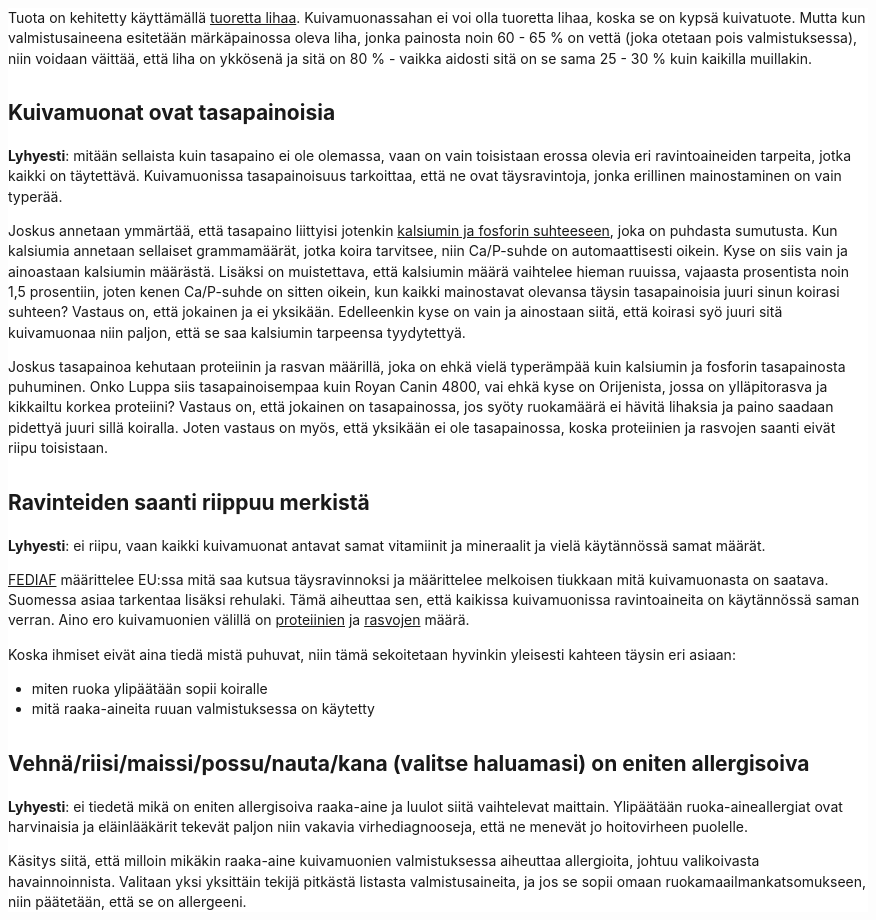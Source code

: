 Tuota on kehitetty käyttämällä [tuoretta lihaa](https://www.katiska.eu/tieto/koira-kuivamuona-taysruoka/kuivamuonien-marka-liha/). Kuivamuonassahan ei voi olla tuoretta lihaa, koska se on kypsä kuivatuote. Mutta kun valmistusaineena esitetään märkäpainossa oleva liha, jonka painosta noin 60 - 65 % on vettä (joka otetaan pois valmistuksessa), niin voidaan väittää, että liha on ykkösenä ja sitä on 80 % - vaikka aidosti sitä on se sama 25 - 30 % kuin kaikilla muillakin.

## Kuivamuonat ovat tasapainoisia

**Lyhyesti**: mitään sellaista kuin tasapaino ei ole olemassa, vaan on vain toisistaan erossa olevia eri ravintoaineiden tarpeita, jotka kaikki on täytettävä. Kuivamuonissa tasapainoisuus tarkoittaa, että ne ovat täysravintoja, jonka erillinen mainostaminen on vain typerää.

Joskus annetaan ymmärtää, että tasapaino liittyisi jotenkin [kalsiumin ja fosforin suhteeseen](https://www.katiska.eu/tieto/kalsium/kalsium/), joka on puhdasta sumutusta. Kun kalsiumia annetaan sellaiset grammamäärät, jotka koira tarvitsee, niin Ca/P-suhde on automaattisesti oikein. Kyse on siis vain ja ainoastaan kalsiumin määrästä. Lisäksi on muistettava, että kalsiumin määrä vaihtelee hieman ruuissa, vajaasta prosentista noin 1,5 prosentiin, joten kenen Ca/P-suhde on sitten oikein, kun kaikki mainostavat olevansa täysin tasapainoisia juuri sinun koirasi suhteen? Vastaus on, että jokainen ja ei yksikään. Edelleenkin kyse on vain ja ainostaan siitä, että koirasi syö juuri sitä kuivamuonaa niin paljon, että se saa kalsiumin tarpeensa tyydytettyä.

Joskus tasapainoa kehutaan proteiinin ja rasvan määrillä, joka on ehkä vielä typerämpää kuin kalsiumin ja fosforin tasapainosta puhuminen. Onko Luppa siis tasapainoisempaa kuin Royan Canin 4800, vai ehkä kyse on Orijenista, jossa on ylläpitorasva ja kikkailtu korkea proteiini? Vastaus on, että jokainen on tasapainossa, jos syöty ruokamäärä ei hävitä lihaksia ja paino saadaan pidettyä juuri sillä koiralla. Joten vastaus on myös, että yksikään ei ole tasapainossa, koska proteiinien ja rasvojen saanti eivät riipu toisistaan.

## Ravinteiden saanti riippuu merkistä

**Lyhyesti**: ei riipu, vaan kaikki kuivamuonat antavat samat vitamiinit ja mineraalit ja vielä käytännössä samat määrät.

[FEDIAF](https://www.katiska.eu/sanakirja/fediaf/) määrittelee EU:ssa mitä saa kutsua täysravinnoksi ja määrittelee melkoisen tiukkaan mitä kuivamuonasta on saatava. Suomessa asiaa tarkentaa lisäksi rehulaki. Tämä aiheuttaa sen, että kaikissa kuivamuonissa ravintoaineita on käytännössä saman verran. Aino ero kuivamuonien välillä on [proteiinien](https://www.katiska.eu/tieto/proteiinit/proteiini-ruokinnassa/) ja [rasvojen](https://www.katiska.eu/tieto/rasvat/rasva-ruokinnassa/) määrä.

Koska ihmiset eivät aina tiedä mistä puhuvat, niin tämä sekoitetaan hyvinkin yleisesti kahteen täysin eri asiaan:

- miten ruoka ylipäätään sopii koiralle
- mitä raaka-aineita ruuan valmistuksessa on käytetty

## Vehnä/riisi/maissi/possu/nauta/kana (valitse haluamasi) on eniten allergisoiva

**Lyhyesti**: ei tiedetä mikä on eniten allergisoiva raaka-aine ja luulot siitä vaihtelevat maittain. Ylipäätään ruoka-aineallergiat ovat harvinaisia ja eläinlääkärit tekevät paljon niin vakavia virhediagnooseja, että ne menevät jo hoitovirheen puolelle.

Käsitys siitä, että milloin mikäkin raaka-aine kuivamuonien valmistuksessa aiheuttaa allergioita, johtuu valikoivasta havainnoinnista. Valitaan yksi yksittäin tekijä pitkästä listasta valmistusaineita, ja jos se sopii omaan ruokamaailmankatsomukseen, niin päätetään, että se on allergeeni.
